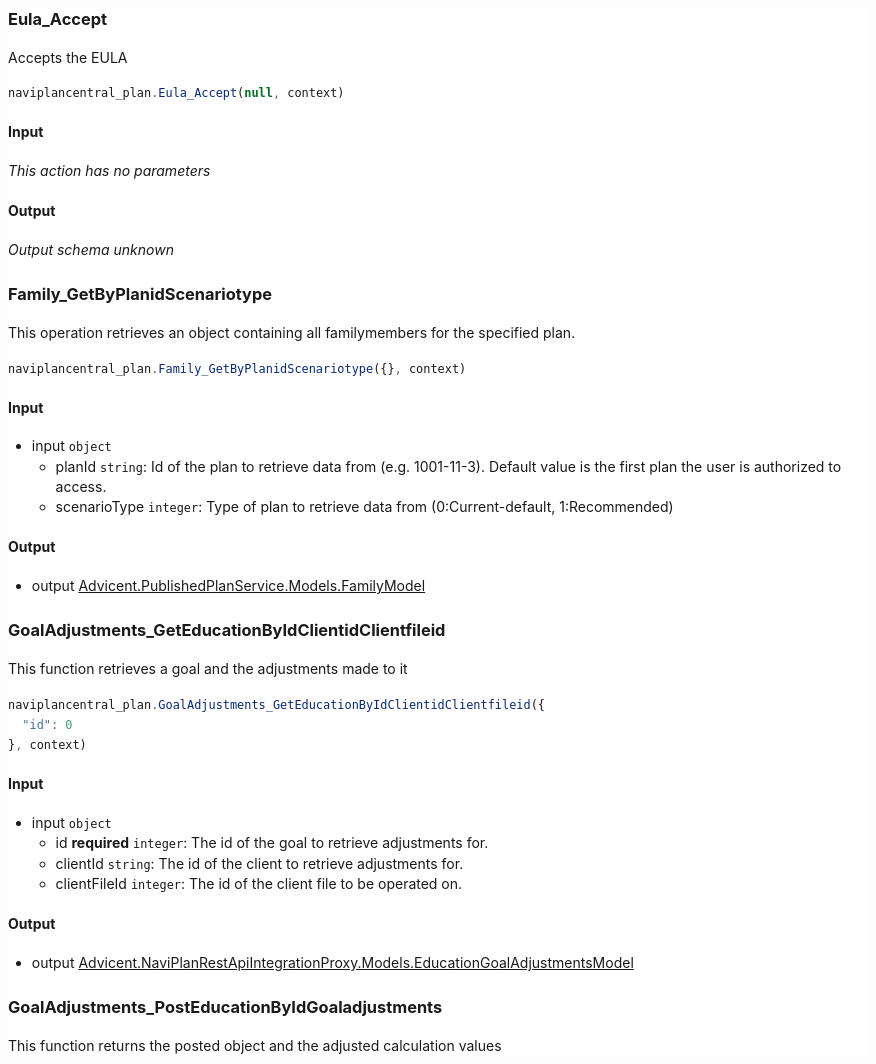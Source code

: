 ### Eula_Accept
Accepts the EULA


```js
naviplancentral_plan.Eula_Accept(null, context)
```

#### Input
*This action has no parameters*

#### Output
*Output schema unknown*

### Family_GetByPlanidScenariotype
This operation retrieves an object containing all familymembers for the specified plan.


```js
naviplancentral_plan.Family_GetByPlanidScenariotype({}, context)
```

#### Input
* input `object`
  * planId `string`: Id of the plan to retrieve data from (e.g. 1001-11-3). Default value is the first plan the user is authorized to access.
  * scenarioType `integer`: Type of plan to retrieve data from (0:Current-default, 1:Recommended)

#### Output
* output [Advicent.PublishedPlanService.Models.FamilyModel](#advicent.publishedplanservice.models.familymodel)

### GoalAdjustments_GetEducationByIdClientidClientfileid
This function retrieves a goal and the adjustments made to it


```js
naviplancentral_plan.GoalAdjustments_GetEducationByIdClientidClientfileid({
  "id": 0
}, context)
```

#### Input
* input `object`
  * id **required** `integer`: The id of the goal to retrieve adjustments for.
  * clientId `string`: The id of the client to retrieve adjustments for.
  * clientFileId `integer`: The id of the client file to be operated on.

#### Output
* output [Advicent.NaviPlanRestApiIntegrationProxy.Models.EducationGoalAdjustmentsModel](#advicent.naviplanrestapiintegrationproxy.models.educationgoaladjustmentsmodel)

### GoalAdjustments_PostEducationByIdGoaladjustments
This function returns the posted object and the adjusted calculation values
